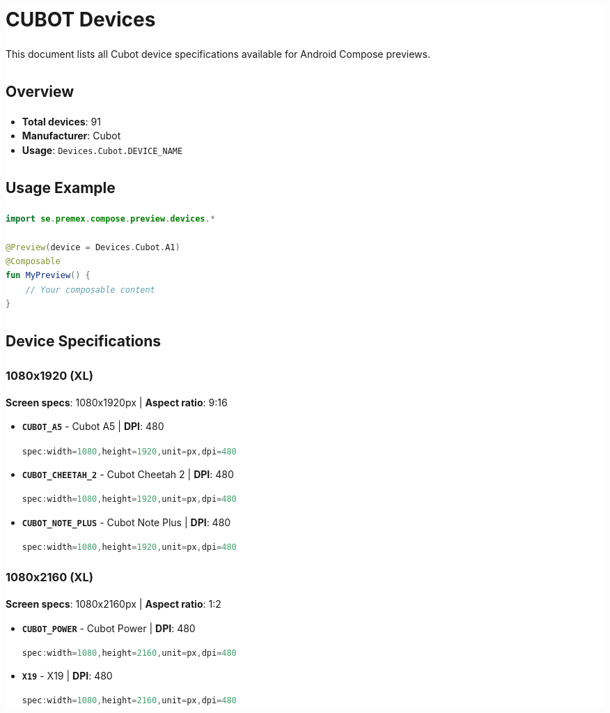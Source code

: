 # CUBOT Devices

This document lists all Cubot device specifications available for Android Compose previews.

## Overview

- **Total devices**: 91
- **Manufacturer**: Cubot
- **Usage**: `Devices.Cubot.DEVICE_NAME`

## Usage Example

```kotlin
import se.premex.compose.preview.devices.*

@Preview(device = Devices.Cubot.A1)
@Composable
fun MyPreview() {
    // Your composable content
}
```

## Device Specifications

### 1080x1920 (XL)

**Screen specs**: 1080x1920px | **Aspect ratio**: 9:16

- **`CUBOT_A5`** - Cubot A5 | **DPI**: 480
  ```kotlin
  spec:width=1080,height=1920,unit=px,dpi=480
  ```

- **`CUBOT_CHEETAH_2`** - Cubot Cheetah 2 | **DPI**: 480
  ```kotlin
  spec:width=1080,height=1920,unit=px,dpi=480
  ```

- **`CUBOT_NOTE_PLUS`** - Cubot Note Plus | **DPI**: 480
  ```kotlin
  spec:width=1080,height=1920,unit=px,dpi=480
  ```

### 1080x2160 (XL)

**Screen specs**: 1080x2160px | **Aspect ratio**: 1:2

- **`CUBOT_POWER`** - Cubot Power | **DPI**: 480
  ```kotlin
  spec:width=1080,height=2160,unit=px,dpi=480
  ```

- **`X19`** - X19 | **DPI**: 480
  ```kotlin
  spec:width=1080,height=2160,unit=px,dpi=480
  ```
